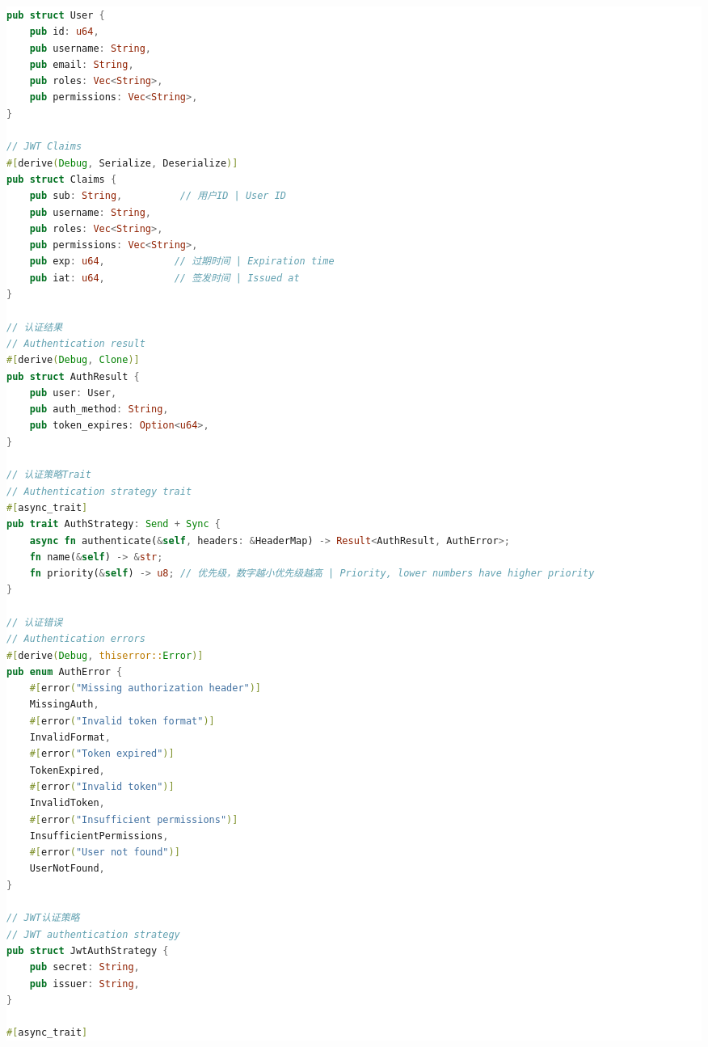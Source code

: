   ```rust
  pub struct User {
      pub id: u64,
      pub username: String,
      pub email: String,
      pub roles: Vec<String>,
      pub permissions: Vec<String>,
  }
  
  // JWT Claims
  #[derive(Debug, Serialize, Deserialize)]
  pub struct Claims {
      pub sub: String,          // 用户ID | User ID
      pub username: String,
      pub roles: Vec<String>,
      pub permissions: Vec<String>,
      pub exp: u64,            // 过期时间 | Expiration time
      pub iat: u64,            // 签发时间 | Issued at
  }
  
  // 认证结果
  // Authentication result
  #[derive(Debug, Clone)]
  pub struct AuthResult {
      pub user: User,
      pub auth_method: String,
      pub token_expires: Option<u64>,
  }
  
  // 认证策略Trait
  // Authentication strategy trait
  #[async_trait]
  pub trait AuthStrategy: Send + Sync {
      async fn authenticate(&self, headers: &HeaderMap) -> Result<AuthResult, AuthError>;
      fn name(&self) -> &str;
      fn priority(&self) -> u8; // 优先级，数字越小优先级越高 | Priority, lower numbers have higher priority
  }
  
  // 认证错误
  // Authentication errors
  #[derive(Debug, thiserror::Error)]
  pub enum AuthError {
      #[error("Missing authorization header")]
      MissingAuth,
      #[error("Invalid token format")]
      InvalidFormat,
      #[error("Token expired")]
      TokenExpired,
      #[error("Invalid token")]
      InvalidToken,
      #[error("Insufficient permissions")]
      InsufficientPermissions,
      #[error("User not found")]
      UserNotFound,
  }
  
  // JWT认证策略
  // JWT authentication strategy
  pub struct JwtAuthStrategy {
      pub secret: String,
      pub issuer: String,
  }
  
  #[async_trait]
  ```